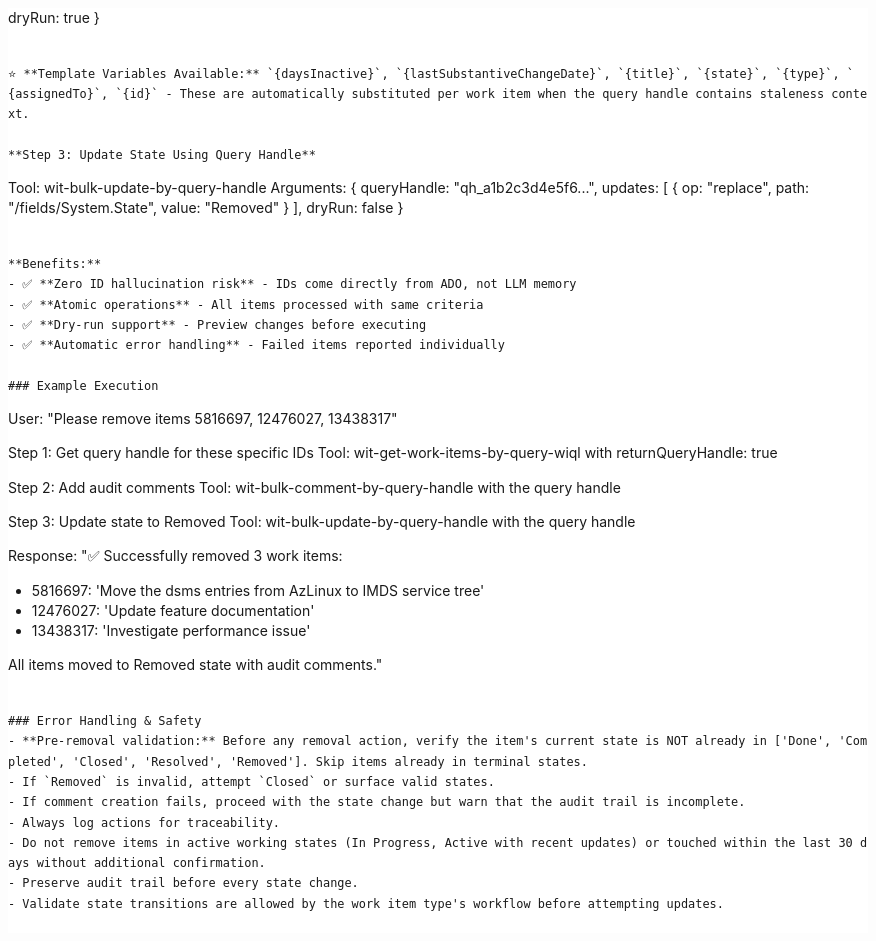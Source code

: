   dryRun: true
}
```

⭐ **Template Variables Available:** `{daysInactive}`, `{lastSubstantiveChangeDate}`, `{title}`, `{state}`, `{type}`, `{assignedTo}`, `{id}` - These are automatically substituted per work item when the query handle contains staleness context.

**Step 3: Update State Using Query Handle**

```
Tool: wit-bulk-update-by-query-handle
Arguments: {
  queryHandle: "qh_a1b2c3d4e5f6...",
  updates: [
    {
      op: "replace",
      path: "/fields/System.State",
      value: "Removed"
    }
  ],
  dryRun: false
}
```

**Benefits:**
- ✅ **Zero ID hallucination risk** - IDs come directly from ADO, not LLM memory
- ✅ **Atomic operations** - All items processed with same criteria
- ✅ **Dry-run support** - Preview changes before executing
- ✅ **Automatic error handling** - Failed items reported individually

### Example Execution
```
User: "Please remove items 5816697, 12476027, 13438317"

Step 1: Get query handle for these specific IDs
Tool: wit-get-work-items-by-query-wiql with returnQueryHandle: true

Step 2: Add audit comments
Tool: wit-bulk-comment-by-query-handle with the query handle

Step 3: Update state to Removed
Tool: wit-bulk-update-by-query-handle with the query handle

Response: "✅ Successfully removed 3 work items:
- 5816697: 'Move the dsms entries from AzLinux to IMDS service tree'
- 12476027: 'Update feature documentation'
- 13438317: 'Investigate performance issue'

All items moved to Removed state with audit comments."
```

### Error Handling & Safety
- **Pre-removal validation:** Before any removal action, verify the item's current state is NOT already in ['Done', 'Completed', 'Closed', 'Resolved', 'Removed']. Skip items already in terminal states.
- If `Removed` is invalid, attempt `Closed` or surface valid states.
- If comment creation fails, proceed with the state change but warn that the audit trail is incomplete.
- Always log actions for traceability.
- Do not remove items in active working states (In Progress, Active with recent updates) or touched within the last 30 days without additional confirmation.
- Preserve audit trail before every state change.
- Validate state transitions are allowed by the work item type's workflow before attempting updates.

